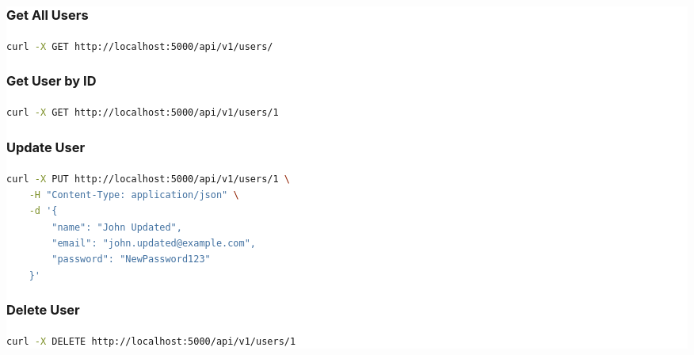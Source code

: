 ### Get All Users
```bash
curl -X GET http://localhost:5000/api/v1/users/
```

### Get User by ID
```bash
curl -X GET http://localhost:5000/api/v1/users/1
```

### Update User
```bash
curl -X PUT http://localhost:5000/api/v1/users/1 \
    -H "Content-Type: application/json" \
    -d '{
        "name": "John Updated",
        "email": "john.updated@example.com",
        "password": "NewPassword123"
    }'
```

### Delete User
```bash
curl -X DELETE http://localhost:5000/api/v1/users/1
```
